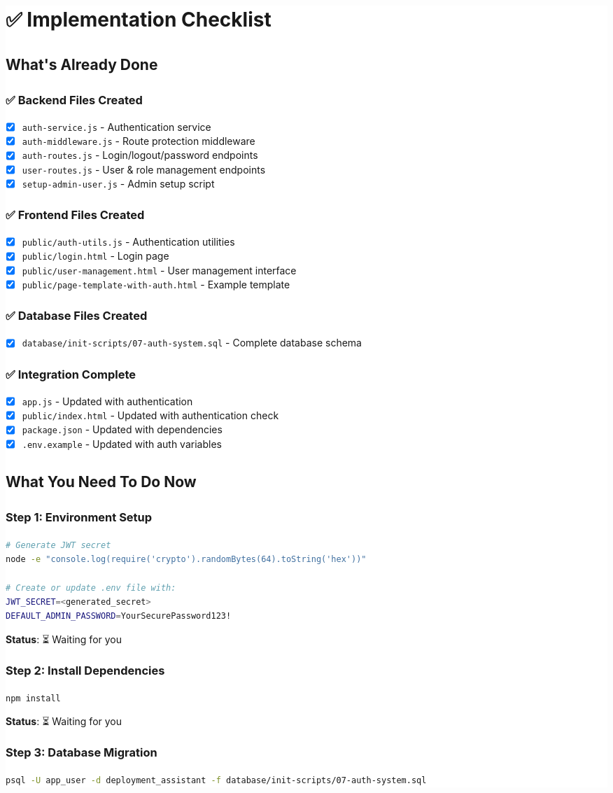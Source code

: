 # ✅ Implementation Checklist

## What's Already Done

### ✅ Backend Files Created
- [x] `auth-service.js` - Authentication service
- [x] `auth-middleware.js` - Route protection middleware
- [x] `auth-routes.js` - Login/logout/password endpoints
- [x] `user-routes.js` - User & role management endpoints
- [x] `setup-admin-user.js` - Admin setup script

### ✅ Frontend Files Created
- [x] `public/auth-utils.js` - Authentication utilities
- [x] `public/login.html` - Login page
- [x] `public/user-management.html` - User management interface
- [x] `public/page-template-with-auth.html` - Example template

### ✅ Database Files Created
- [x] `database/init-scripts/07-auth-system.sql` - Complete database schema

### ✅ Integration Complete
- [x] `app.js` - Updated with authentication
- [x] `public/index.html` - Updated with authentication check
- [x] `package.json` - Updated with dependencies
- [x] `.env.example` - Updated with auth variables

## What You Need To Do Now

### Step 1: Environment Setup
```bash
# Generate JWT secret
node -e "console.log(require('crypto').randomBytes(64).toString('hex'))"

# Create or update .env file with:
JWT_SECRET=<generated_secret>
DEFAULT_ADMIN_PASSWORD=YourSecurePassword123!
```

**Status**: ⏳ Waiting for you

### Step 2: Install Dependencies
```bash
npm install
```

**Status**: ⏳ Waiting for you

### Step 3: Database Migration
```bash
psql -U app_user -d deployment_assistant -f database/init-scripts/07-auth-system.sql
```
